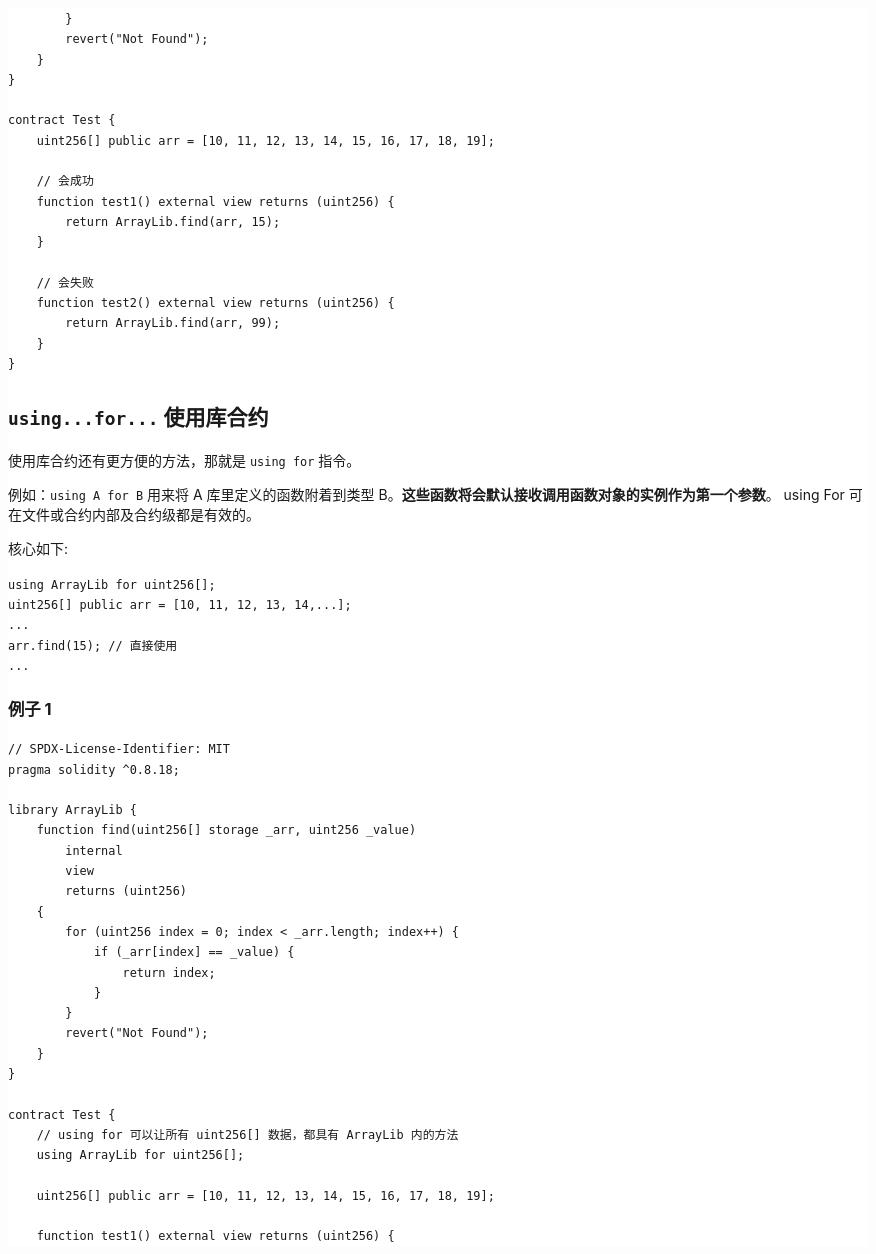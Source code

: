 ```
        }
        revert("Not Found");
    }
}

contract Test {
    uint256[] public arr = [10, 11, 12, 13, 14, 15, 16, 17, 18, 19];

    // 会成功
    function test1() external view returns (uint256) {
        return ArrayLib.find(arr, 15);
    }

    // 会失败
    function test2() external view returns (uint256) {
        return ArrayLib.find(arr, 99);
    }
}
```

## `using...for...` 使用库合约

使用库合约还有更方便的方法，那就是 `using for` 指令。

例如：`using A for B` 用来将 A 库里定义的函数附着到类型 B。**这些函数将会默认接收调用函数对象的实例作为第一个参数**。
using For 可在文件或合约内部及合约级都是有效的。

核心如下:

```
using ArrayLib for uint256[];
uint256[] public arr = [10, 11, 12, 13, 14,...];
...
arr.find(15); // 直接使用
...
```

### 例子 1

```
// SPDX-License-Identifier: MIT
pragma solidity ^0.8.18;

library ArrayLib {
    function find(uint256[] storage _arr, uint256 _value)
        internal
        view
        returns (uint256)
    {
        for (uint256 index = 0; index < _arr.length; index++) {
            if (_arr[index] == _value) {
                return index;
            }
        }
        revert("Not Found");
    }
}

contract Test {
    // using for 可以让所有 uint256[] 数据，都具有 ArrayLib 内的方法
    using ArrayLib for uint256[];

    uint256[] public arr = [10, 11, 12, 13, 14, 15, 16, 17, 18, 19];

    function test1() external view returns (uint256) {
```